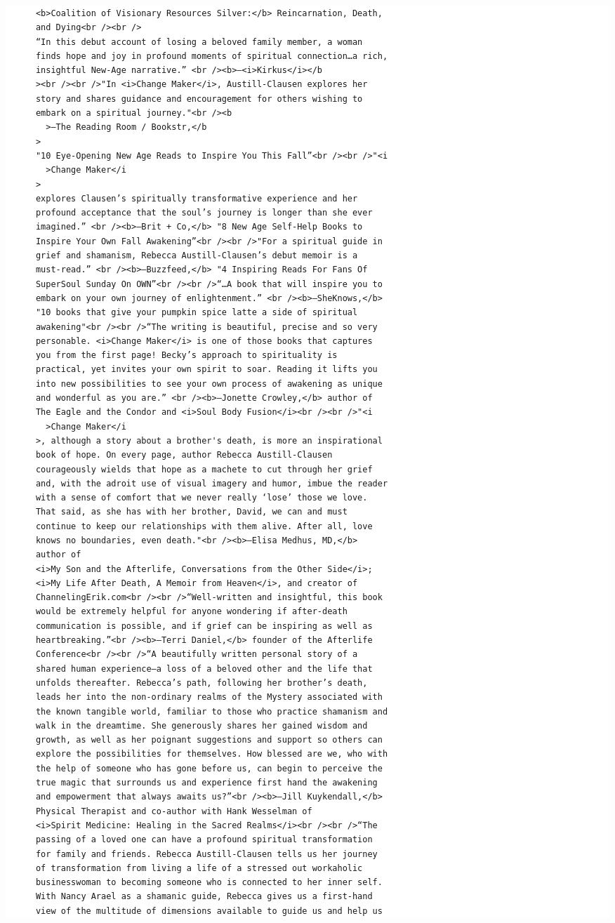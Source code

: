          <b>Coalition of Visionary Resources Silver:</b> Reincarnation, Death,
          and Dying<br /><br />
          “In this debut account of losing a beloved family member, a woman
          finds hope and joy in profound moments of spiritual connection…a rich,
          insightful New-Age narrative.” <br /><b>—<i>Kirkus</i></b
          ><br /><br />"In <i>Change Maker</i>, Austill-Clausen explores her
          story and shares guidance and encouragement for others wishing to
          embark on a spiritual journey."<br /><b
            >—The Reading Room / Bookstr,</b
          >
          "10 Eye-Opening New Age Reads to Inspire You This Fall”<br /><br />"<i
            >Change Maker</i
          >
          explores Clausen’s spiritually transformative experience and her
          profound acceptance that the soul’s journey is longer than she ever
          imagined.” <br /><b>—Brit + Co,</b> "8 New Age Self-Help Books to
          Inspire Your Own Fall Awakening”<br /><br />"For a spiritual guide in
          grief and shamanism, Rebecca Austill-Clausen’s debut memoir is a
          must-read.” <br /><b>—Buzzfeed,</b> "4 Inspiring Reads For Fans Of
          SuperSoul Sunday On OWN”<br /><br />“…A book that will inspire you to
          embark on your own journey of enlightenment.” <br /><b>—SheKnows,</b>
          "10 books that give your pumpkin spice latte a side of spiritual
          awakening"<br /><br />“The writing is beautiful, precise and so very
          personable. <i>Change Maker</i> is one of those books that captures
          you from the first page! Becky’s approach to spirituality is
          practical, yet invites your own spirit to soar. Reading it lifts you
          into new possibilities to see your own process of awakening as unique
          and wonderful as you are.” <br /><b>—Jonette Crowley,</b> author of
          The Eagle and the Condor and <i>Soul Body Fusion</i><br /><br />"<i
            >Change Maker</i
          >, although a story about a brother's death, is more an inspirational
          book of hope. On every page, author Rebecca Austill-Clausen
          courageously wields that hope as a machete to cut through her grief
          and, with the adroit use of visual imagery and humor, imbue the reader
          with a sense of comfort that we never really ‘lose’ those we love.
          That said, as she has with her brother, David, we can and must
          continue to keep our relationships with them alive. After all, love
          knows no boundaries, even death."<br /><b>—Elisa Medhus, MD,</b>
          author of
          <i>My Son and the Afterlife, Conversations from the Other Side</i>;
          <i>My Life After Death, A Memoir from Heaven</i>, and creator of
          ChannelingErik.com<br /><br />“Well-written and insightful, this book
          would be extremely helpful for anyone wondering if after-death
          communication is possible, and if grief can be inspiring as well as
          heartbreaking.”<br /><b>—Terri Daniel,</b> founder of the Afterlife
          Conference<br /><br />“A beautifully written personal story of a
          shared human experience—a loss of a beloved other and the life that
          unfolds thereafter. Rebecca’s path, following her brother’s death,
          leads her into the non-ordinary realms of the Mystery associated with
          the known tangible world, familiar to those who practice shamanism and
          walk in the dreamtime. She generously shares her gained wisdom and
          growth, as well as her poignant suggestions and support so others can
          explore the possibilities for themselves. How blessed are we, who with
          the help of someone who has gone before us, can begin to perceive the
          true magic that surrounds us and experience first hand the awakening
          and empowerment that always awaits us?”<br /><b>—Jill Kuykendall,</b>
          Physical Therapist and co-author with Hank Wesselman of
          <i>Spirit Medicine: Healing in the Sacred Realms</i><br /><br />“The
          passing of a loved one can have a profound spiritual transformation
          for family and friends. Rebecca Austill-Clausen tells us her journey
          of transformation from living a life of a stressed out workaholic
          businesswoman to becoming someone who is connected to her inner self.
          With Nancy Arael as a shamanic guide, Rebecca gives us a first-hand
          view of the multitude of dimensions available to guide us and help us
